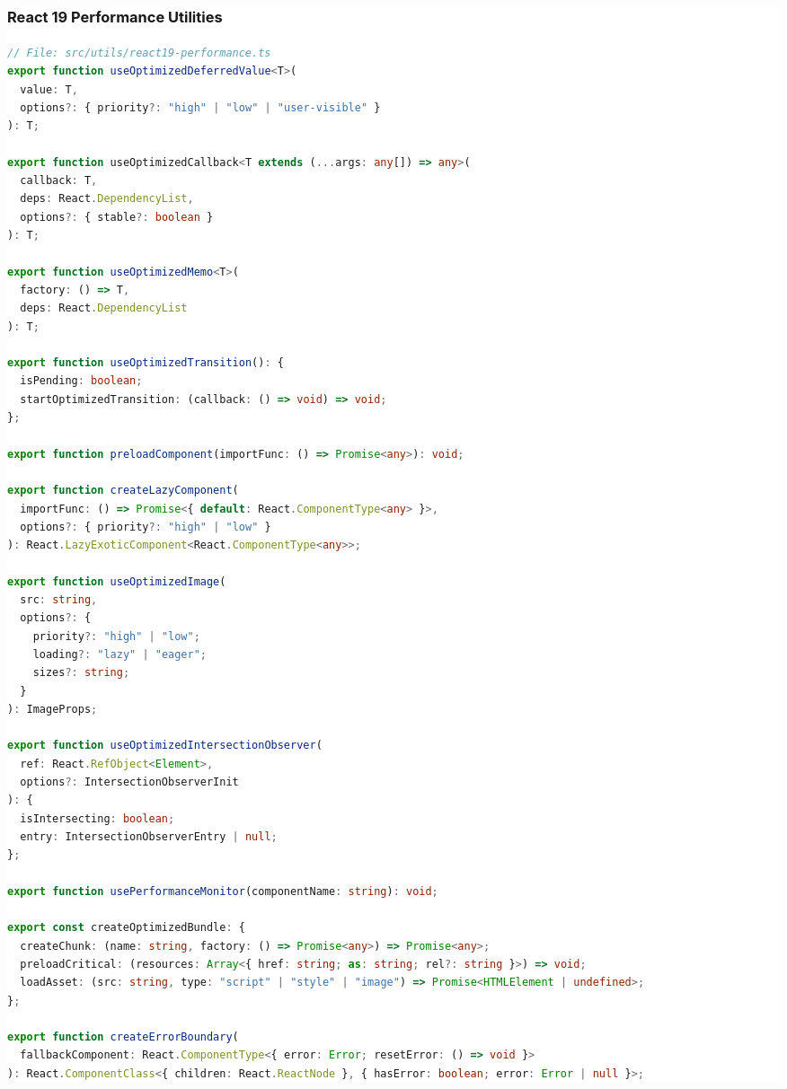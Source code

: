 ```typescript
```

### React 19 Performance Utilities
```typescript
// File: src/utils/react19-performance.ts
export function useOptimizedDeferredValue<T>(
  value: T,
  options?: { priority?: "high" | "low" | "user-visible" }
): T;

export function useOptimizedCallback<T extends (...args: any[]) => any>(
  callback: T,
  deps: React.DependencyList,
  options?: { stable?: boolean }
): T;

export function useOptimizedMemo<T>(
  factory: () => T,
  deps: React.DependencyList
): T;

export function useOptimizedTransition(): {
  isPending: boolean;
  startOptimizedTransition: (callback: () => void) => void;
};

export function preloadComponent(importFunc: () => Promise<any>): void;

export function createLazyComponent(
  importFunc: () => Promise<{ default: React.ComponentType<any> }>,
  options?: { priority?: "high" | "low" }
): React.LazyExoticComponent<React.ComponentType<any>>;

export function useOptimizedImage(
  src: string,
  options?: {
    priority?: "high" | "low";
    loading?: "lazy" | "eager";
    sizes?: string;
  }
): ImageProps;

export function useOptimizedIntersectionObserver(
  ref: React.RefObject<Element>,
  options?: IntersectionObserverInit
): {
  isIntersecting: boolean;
  entry: IntersectionObserverEntry | null;
};

export function usePerformanceMonitor(componentName: string): void;

export const createOptimizedBundle: {
  createChunk: (name: string, factory: () => Promise<any>) => Promise<any>;
  preloadCritical: (resources: Array<{ href: string; as: string; rel?: string }>) => void;
  loadAsset: (src: string, type: "script" | "style" | "image") => Promise<HTMLElement | undefined>;
};

export function createErrorBoundary(
  fallbackComponent: React.ComponentType<{ error: Error; resetError: () => void }>
): React.ComponentClass<{ children: React.ReactNode }, { hasError: boolean; error: Error | null }>;
```
